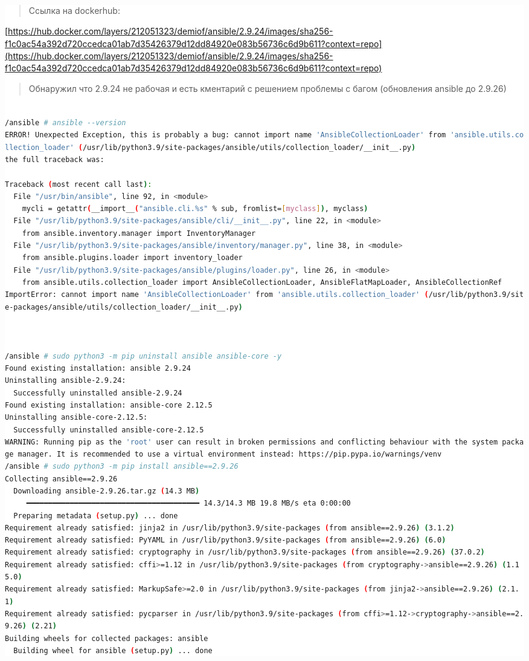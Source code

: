 > Ссылка на dockerhub:

[https://hub.docker.com/layers/212051323/demiof/ansible/2.9.24/images/sha256-f1c0ac54a392d720ccedca01ab7d35426379d12dd84920e083b56736c6d9b611?context=repo](https://hub.docker.com/layers/212051323/demiof/ansible/2.9.24/images/sha256-f1c0ac54a392d720ccedca01ab7d35426379d12dd84920e083b56736c6d9b611?context=repo)


> Обнаружил что 2.9.24 не рабочая и есть кментарий с решением проблемы с багом (обновления ansible до 2.9.26)

[https://github.com/ansible-community/ansible-lint-action/issues/41#issuecomment-933663572]:https://github.com/ansible-community/ansible-lint-action/issues/41#issuecomment-933663572

```bash

/ansible # ansible --version
ERROR! Unexpected Exception, this is probably a bug: cannot import name 'AnsibleCollectionLoader' from 'ansible.utils.collection_loader' (/usr/lib/python3.9/site-packages/ansible/utils/collection_loader/__init__.py)
the full traceback was:

Traceback (most recent call last):
  File "/usr/bin/ansible", line 92, in <module>
    mycli = getattr(__import__("ansible.cli.%s" % sub, fromlist=[myclass]), myclass)
  File "/usr/lib/python3.9/site-packages/ansible/cli/__init__.py", line 22, in <module>
    from ansible.inventory.manager import InventoryManager
  File "/usr/lib/python3.9/site-packages/ansible/inventory/manager.py", line 38, in <module>
    from ansible.plugins.loader import inventory_loader
  File "/usr/lib/python3.9/site-packages/ansible/plugins/loader.py", line 26, in <module>
    from ansible.utils.collection_loader import AnsibleCollectionLoader, AnsibleFlatMapLoader, AnsibleCollectionRef
ImportError: cannot import name 'AnsibleCollectionLoader' from 'ansible.utils.collection_loader' (/usr/lib/python3.9/site-packages/ansible/utils/collection_loader/__init__.py)



/ansible # sudo python3 -m pip uninstall ansible ansible-core -y
Found existing installation: ansible 2.9.24
Uninstalling ansible-2.9.24:
  Successfully uninstalled ansible-2.9.24
Found existing installation: ansible-core 2.12.5
Uninstalling ansible-core-2.12.5:
  Successfully uninstalled ansible-core-2.12.5
WARNING: Running pip as the 'root' user can result in broken permissions and conflicting behaviour with the system package manager. It is recommended to use a virtual environment instead: https://pip.pypa.io/warnings/venv
/ansible # sudo python3 -m pip install ansible==2.9.26
Collecting ansible==2.9.26
  Downloading ansible-2.9.26.tar.gz (14.3 MB)
     ━━━━━━━━━━━━━━━━━━━━━━━━━━━━━━━━━━━━━━━━ 14.3/14.3 MB 19.8 MB/s eta 0:00:00
  Preparing metadata (setup.py) ... done
Requirement already satisfied: jinja2 in /usr/lib/python3.9/site-packages (from ansible==2.9.26) (3.1.2)
Requirement already satisfied: PyYAML in /usr/lib/python3.9/site-packages (from ansible==2.9.26) (6.0)
Requirement already satisfied: cryptography in /usr/lib/python3.9/site-packages (from ansible==2.9.26) (37.0.2)
Requirement already satisfied: cffi>=1.12 in /usr/lib/python3.9/site-packages (from cryptography->ansible==2.9.26) (1.15.0)
Requirement already satisfied: MarkupSafe>=2.0 in /usr/lib/python3.9/site-packages (from jinja2->ansible==2.9.26) (2.1.1)
Requirement already satisfied: pycparser in /usr/lib/python3.9/site-packages (from cffi>=1.12->cryptography->ansible==2.9.26) (2.21)
Building wheels for collected packages: ansible
  Building wheel for ansible (setup.py) ... done
```